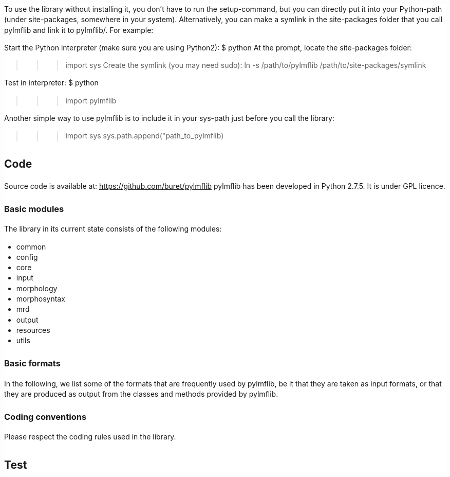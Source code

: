 To use the library without installing it, you don’t have to run the setup-command, but you can directly put it into your Python-path (under site-packages, somewhere in your system). Alternatively, you can make a symlink in the site-packages folder that you call pylmflib and link it to pylmflib/. For example:

Start the Python interpreter (make sure you are using Python2):
$ python
At the prompt, locate the site-packages folder:
>>> import sys
Create the symlink (you may need sudo):
ln -s /path/to/pylmflib /path/to/site-packages/symlink

Test in interpreter:
$ python
>>> import pylmflib

Another simple way to use pylmflib is to include it in your sys-path just before you call the library:

>>> import sys
>>> sys.path.append("path_to_pylmflib)

## Code

Source code is available at: <https://github.com/buret/pylmflib>
pylmflib has been developed in Python 2.7.5.
It is under GPL licence.

### Basic modules

The library in its current state consists of the following modules:
* common
* config
* core
* input
* morphology
* morphosyntax
* mrd
* output
* resources
* utils

### Basic formats

In the following, we list some of the formats that are frequently used by pylmflib, be it that they are taken as input formats, or that they are produced as output from the classes and methods provided by pylmflib.

### Coding conventions

Please respect the coding rules used in the library.

## Test
